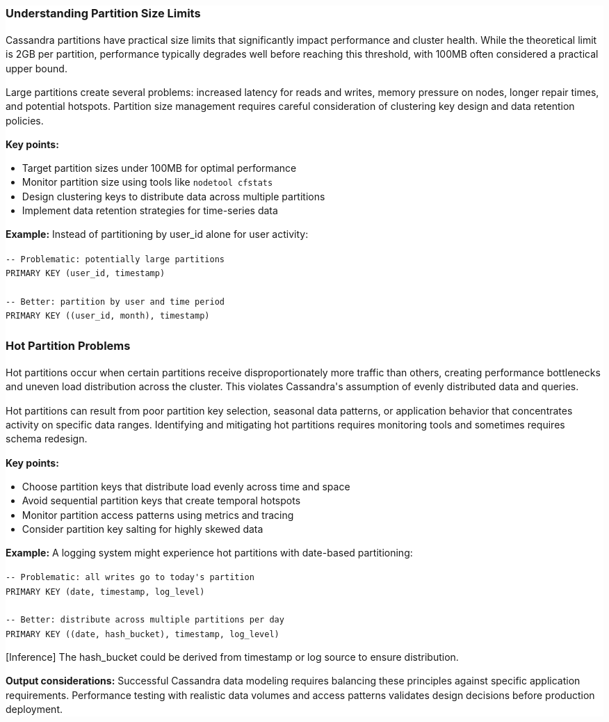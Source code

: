 ### Understanding Partition Size Limits

Cassandra partitions have practical size limits that significantly impact performance and cluster health. While the theoretical limit is 2GB per partition, performance typically degrades well before reaching this threshold, with 100MB often considered a practical upper bound.

Large partitions create several problems: increased latency for reads and writes, memory pressure on nodes, longer repair times, and potential hotspots. Partition size management requires careful consideration of clustering key design and data retention policies.

**Key points:**

- Target partition sizes under 100MB for optimal performance
- Monitor partition size using tools like `nodetool cfstats`
- Design clustering keys to distribute data across multiple partitions
- Implement data retention strategies for time-series data

**Example:** Instead of partitioning by user_id alone for user activity:

```
-- Problematic: potentially large partitions
PRIMARY KEY (user_id, timestamp)

-- Better: partition by user and time period
PRIMARY KEY ((user_id, month), timestamp)
```

### Hot Partition Problems

Hot partitions occur when certain partitions receive disproportionately more traffic than others, creating performance bottlenecks and uneven load distribution across the cluster. This violates Cassandra's assumption of evenly distributed data and queries.

Hot partitions can result from poor partition key selection, seasonal data patterns, or application behavior that concentrates activity on specific data ranges. Identifying and mitigating hot partitions requires monitoring tools and sometimes requires schema redesign.

**Key points:**

- Choose partition keys that distribute load evenly across time and space
- Avoid sequential partition keys that create temporal hotspots
- Monitor partition access patterns using metrics and tracing
- Consider partition key salting for highly skewed data

**Example:** A logging system might experience hot partitions with date-based partitioning:

```
-- Problematic: all writes go to today's partition
PRIMARY KEY (date, timestamp, log_level)

-- Better: distribute across multiple partitions per day
PRIMARY KEY ((date, hash_bucket), timestamp, log_level)
```

[Inference] The hash_bucket could be derived from timestamp or log source to ensure distribution.

**Output considerations:** Successful Cassandra data modeling requires balancing these principles against specific application requirements. Performance testing with realistic data volumes and access patterns validates design decisions before production deployment.
